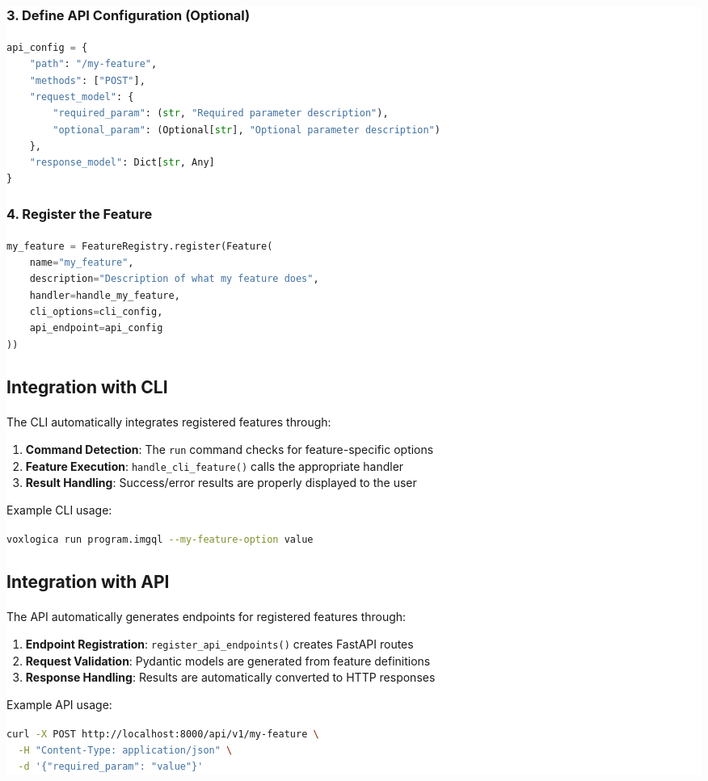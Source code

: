### 3. Define API Configuration (Optional)

```python
api_config = {
    "path": "/my-feature",
    "methods": ["POST"],
    "request_model": {
        "required_param": (str, "Required parameter description"),
        "optional_param": (Optional[str], "Optional parameter description")
    },
    "response_model": Dict[str, Any]
}
```

### 4. Register the Feature

```python
my_feature = FeatureRegistry.register(Feature(
    name="my_feature",
    description="Description of what my feature does",
    handler=handle_my_feature,
    cli_options=cli_config,
    api_endpoint=api_config
))
```

## Integration with CLI

The CLI automatically integrates registered features through:

1. **Command Detection**: The `run` command checks for feature-specific options
2. **Feature Execution**: `handle_cli_feature()` calls the appropriate handler
3. **Result Handling**: Success/error results are properly displayed to the user

Example CLI usage:

```bash
voxlogica run program.imgql --my-feature-option value
```

## Integration with API

The API automatically generates endpoints for registered features through:

1. **Endpoint Registration**: `register_api_endpoints()` creates FastAPI routes
2. **Request Validation**: Pydantic models are generated from feature definitions
3. **Response Handling**: Results are automatically converted to HTTP responses

Example API usage:

```bash
curl -X POST http://localhost:8000/api/v1/my-feature \
  -H "Content-Type: application/json" \
  -d '{"required_param": "value"}'
```
